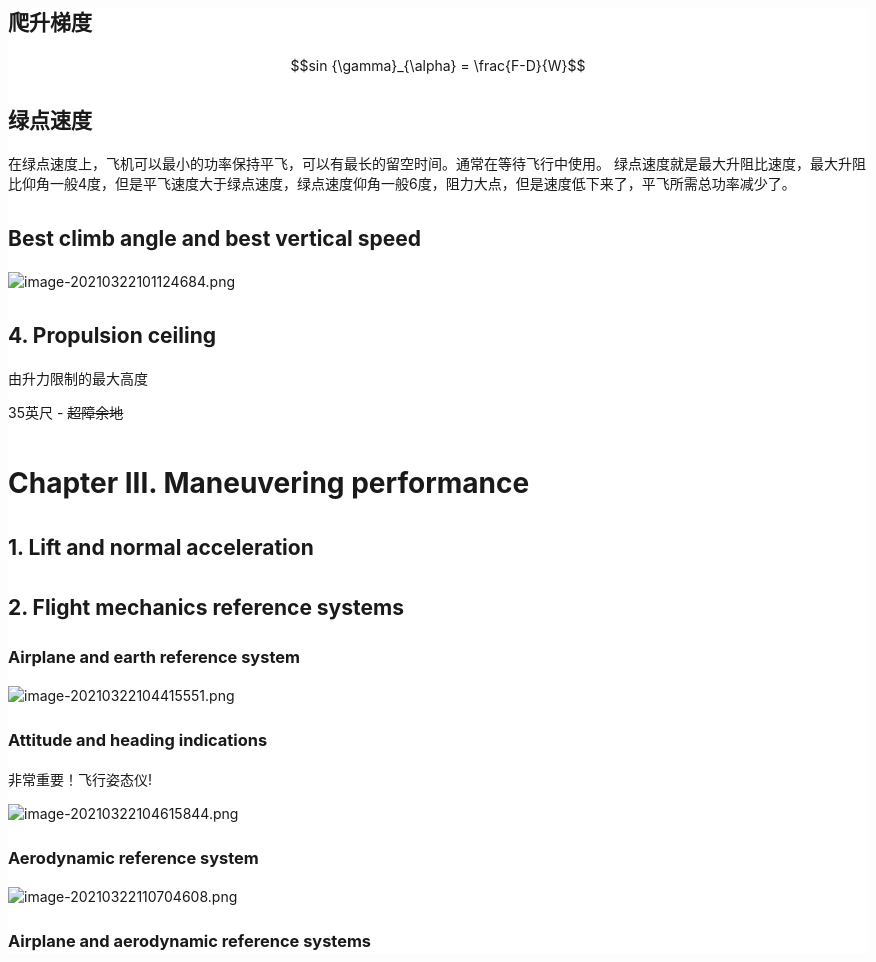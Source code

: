 ## 爬升梯度

$$sin {\gamma}_{\alpha} = \frac{F-D}{W}$$





## 绿点速度

在绿点速度上，飞机可以最小的功率保持平飞，可以有最长的留空时间。通常在等待飞行中使用。
绿点速度就是最大升阻比速度，最大升阻比仰角一般4度，但是平飞速度大于绿点速度，绿点速度仰角一般6度，阻力大点，但是速度低下来了，平飞所需总功率减少了。



## Best climb angle and best vertical speed

<img :src="$withBase('/img/SIAE/大四下/飞行力学/image-20210322101124684.png')" alt="image-20210322101124684.png">



## 4. Propulsion ceiling

由升力限制的最大高度



35英尺 - ~~超障余地~~



# Chapter III. Maneuvering performance

## 1. Lift and normal acceleration

## 2. Flight mechanics reference systems

### Airplane and earth reference system

<img :src="$withBase('/img/SIAE/大四下/飞行力学/image-20210322104415551.png')" alt="image-20210322104415551.png">

### Attitude and heading indications 

非常重要！飞行姿态仪!

<img :src="$withBase('/img/SIAE/大四下/飞行力学/image-20210322104615844.png')" alt="image-20210322104615844.png">

### Aerodynamic reference system

<img :src="$withBase('/img/SIAE/大四下/飞行力学/image-20210322110704608.png')" alt="image-20210322110704608.png">

### Airplane and aerodynamic reference systems
